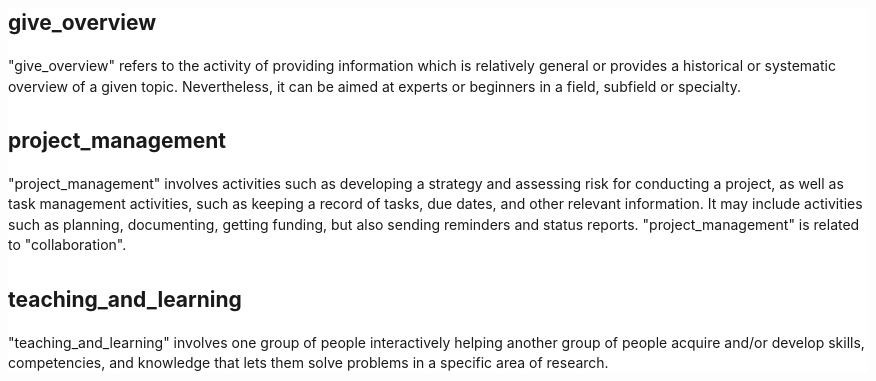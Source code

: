 give_overview
------------------
"give_overview" refers to the activity of providing information which is relatively general or provides a historical or systematic overview of a given topic. Nevertheless, it can be aimed at experts or beginners in a field, subfield or specialty. 

project_management
-----------------------
"project_management" involves activities such as developing a strategy and assessing risk for conducting a project, as well as task management activities, such as keeping a record of tasks, due dates, and other relevant information. It may include activities such as planning, documenting, getting funding, but also sending reminders and status reports. "project_management" is related to "collaboration". 

teaching_and_learning
-----------------------
"teaching_and_learning" involves one group of people interactively helping another group of people acquire and/or develop skills, competencies, and knowledge that lets them solve problems in a specific area of research. 
